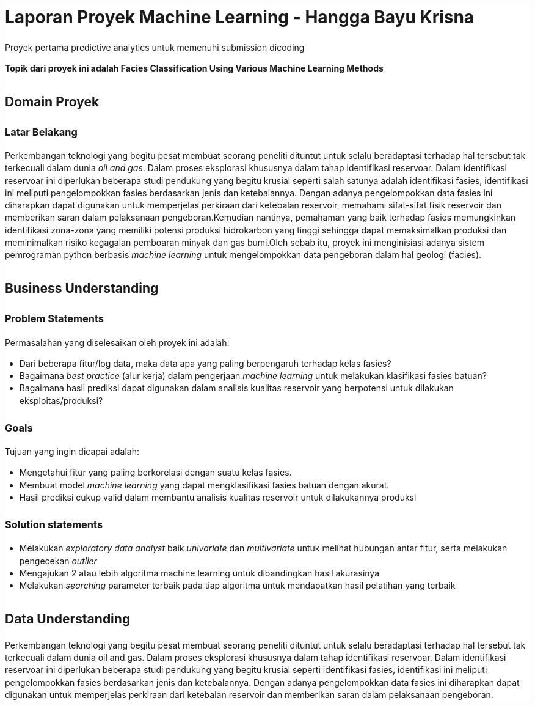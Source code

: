 # Laporan Proyek Machine Learning - Hangga Bayu Krisna
Proyek pertama predictive analytics untuk memenuhi submission dicoding

**Topik dari proyek ini adalah Facies Classification Using Various Machine Learning Methods**

## Domain Proyek
### Latar Belakang
Perkembangan teknologi yang begitu pesat membuat seorang peneliti dituntut untuk selalu beradaptasi terhadap hal tersebut tak terkecuali dalam dunia _oil and gas_. Dalam proses eksplorasi khususnya dalam tahap identifikasi reservoar. Dalam identifikasi reservoar ini diperlukan beberapa studi pendukung yang begitu krusial seperti salah satunya adalah identifikasi fasies, identifikasi ini meliputi pengelompokkan fasies berdasarkan jenis dan ketebalannya. Dengan adanya pengelompokkan data fasies ini diharapkan dapat digunakan untuk memperjelas perkiraan dari ketebalan reservoir, memahami sifat-sifat fisik reservoir dan memberikan saran dalam pelaksanaan pengeboran.Kemudian nantinya, pemahaman yang baik terhadap fasies memungkinkan identifikasi zona-zona yang memiliki potensi produksi hidrokarbon yang tinggi sehingga dapat memaksimalkan produksi dan meminimalkan risiko kegagalan pemboaran minyak dan gas bumi.Oleh sebab itu, proyek ini menginisiasi adanya sistem pemrograman python berbasis _machine learning_ untuk mengelompokkan data pengeboran  dalam hal  geologi (facies).

## Business Understanding

### Problem Statements
Permasalahan yang diselesaikan oleh proyek ini adalah:

- Dari beberapa fitur/log data, maka data apa yang paling berpengaruh terhadap kelas fasies?
- Bagaimana _best practice_ (alur kerja) dalam pengerjaan _machine learning_ untuk melakukan klasifikasi fasies batuan?
- Bagaimana hasil prediksi dapat digunakan dalam analisis kualitas reservoir yang berpotensi untuk dilakukan eksploitas/produksi?


### Goals
Tujuan yang ingin dicapai adalah:
- Mengetahui fitur yang paling berkorelasi dengan suatu kelas fasies.
- Membuat model _machine learning_ yang dapat mengklasifikasi fasies batuan dengan akurat.
- Hasil prediksi cukup valid dalam membantu analisis kualitas reservoir untuk dilakukannya produksi

### Solution statements
- Melakukan _exploratory data analyst_ baik _univariate_ dan _multivariate_ untuk melihat hubungan antar fitur, serta melakukan pengecekan _outlier_
- Mengajukan 2 atau lebih algoritma machine learning untuk dibandingkan hasil akurasinya
- Melakukan _searching_ parameter terbaik pada tiap algoritma untuk mendapatkan hasil pelatihan yang terbaik

## Data Understanding
Perkembangan teknologi yang begitu pesat membuat seorang peneliti dituntut untuk selalu beradaptasi terhadap hal tersebut tak terkecuali dalam dunia oil and gas. Dalam proses eksplorasi khususnya dalam tahap identifikasi reservoar. Dalam identifikasi reservoar ini diperlukan beberapa studi pendukung yang begitu krusial seperti identifikasi fasies, identifikasi ini meliputi pengelompokkan fasies berdasarkan jenis dan ketebalannya. Dengan adanya pengelompokkan data fasies ini diharapkan dapat digunakan untuk memperjelas perkiraan dari ketebalan reservoir dan memberikan saran dalam pelaksanaan pengeboran. 
